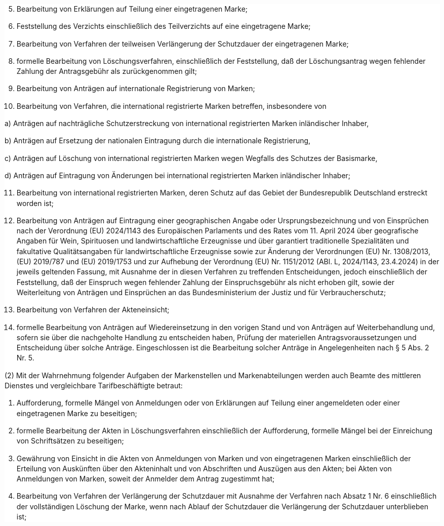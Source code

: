 5. Bearbeitung von Erklärungen auf Teilung einer eingetragenen Marke;

6. Feststellung des Verzichts einschließlich des Teilverzichts auf eine eingetragene Marke;

7. Bearbeitung von Verfahren der teilweisen Verlängerung der Schutzdauer der eingetragenen Marke;

8. formelle Bearbeitung von Löschungsverfahren, einschließlich der Feststellung, daß der Löschungsantrag wegen fehlender Zahlung der Antragsgebühr als zurückgenommen gilt;

9. Bearbeitung von Anträgen auf internationale Registrierung von Marken;

10. Bearbeitung von Verfahren, die international registrierte Marken betreffen, insbesondere von

a) Anträgen auf nachträgliche Schutzerstreckung von international registrierten Marken inländischer Inhaber,

b) Anträgen auf Ersetzung der nationalen Eintragung durch die internationale Registrierung,

c) Anträgen auf Löschung von international registrierten Marken wegen Wegfalls des Schutzes der Basismarke,

d) Anträgen auf Eintragung von Änderungen bei international registrierten Marken inländischer Inhaber;

11. Bearbeitung von international registrierten Marken, deren Schutz auf das Gebiet der Bundesrepublik Deutschland erstreckt worden ist;

12. Bearbeitung von Anträgen auf Eintragung einer geographischen Angabe oder Ursprungsbezeichnung und von Einsprüchen nach der Verordnung (EU) 2024/1143 des Europäischen Parlaments und des Rates vom 11. April 2024 über geografische Angaben für Wein, Spirituosen und landwirtschaftliche Erzeugnisse und über garantiert traditionelle Spezialitäten und fakultative Qualitätsangaben für landwirtschaftliche Erzeugnisse sowie zur Änderung der Verordnungen (EU) Nr. 1308/2013, (EU) 2019/787 und (EU) 2019/1753 und zur Aufhebung der Verordnung (EU) Nr. 1151/2012 (ABl. L, 2024/1143, 23.4.2024) in der jeweils geltenden Fassung, mit Ausnahme der in diesen Verfahren zu treffenden Entscheidungen, jedoch einschließlich der Feststellung, daß der Einspruch wegen fehlender Zahlung der Einspruchsgebühr als nicht erhoben gilt, sowie der Weiterleitung von Anträgen und Einsprüchen an das Bundesministerium der Justiz und für Verbraucherschutz;

13. Bearbeitung von Verfahren der Akteneinsicht;

14. formelle Bearbeitung von Anträgen auf Wiedereinsetzung in den vorigen Stand und von Anträgen auf Weiterbehandlung und, sofern sie über die nachgeholte Handlung zu entscheiden haben, Prüfung der materiellen Antragsvoraussetzungen und Entscheidung über solche Anträge. Eingeschlossen ist die Bearbeitung solcher Anträge in Angelegenheiten nach § 5 Abs. 2 Nr. 5.

(2) Mit der Wahrnehmung folgender Aufgaben der Markenstellen und Markenabteilungen werden auch Beamte des mittleren Dienstes und vergleichbare Tarifbeschäftigte betraut:

1. Aufforderung, formelle Mängel von Anmeldungen oder von Erklärungen auf Teilung einer angemeldeten oder einer eingetragenen Marke zu beseitigen;

2. formelle Bearbeitung der Akten in Löschungsverfahren einschließlich der Aufforderung, formelle Mängel bei der Einreichung von Schriftsätzen zu beseitigen;

3. Gewährung von Einsicht in die Akten von Anmeldungen von Marken und von eingetragenen Marken einschließlich der Erteilung von Auskünften über den Akteninhalt und von Abschriften und Auszügen aus den Akten; bei Akten von Anmeldungen von Marken, soweit der Anmelder dem Antrag zugestimmt hat;

4. Bearbeitung von Verfahren der Verlängerung der Schutzdauer mit Ausnahme der Verfahren nach Absatz 1 Nr. 6 einschließlich der vollständigen Löschung der Marke, wenn nach Ablauf der Schutzdauer die Verlängerung der Schutzdauer unterblieben ist;
